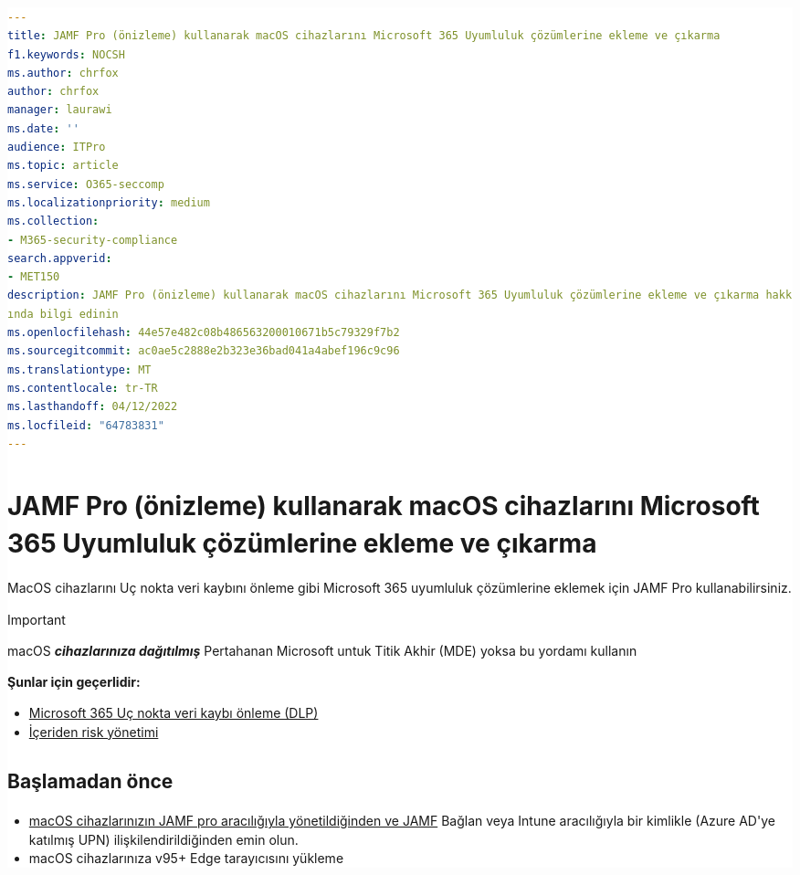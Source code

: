 ```yaml
---
title: JAMF Pro (önizleme) kullanarak macOS cihazlarını Microsoft 365 Uyumluluk çözümlerine ekleme ve çıkarma
f1.keywords: NOCSH
ms.author: chrfox
author: chrfox
manager: laurawi
ms.date: ''
audience: ITPro
ms.topic: article
ms.service: O365-seccomp
ms.localizationpriority: medium
ms.collection:
- M365-security-compliance
search.appverid:
- MET150
description: JAMF Pro (önizleme) kullanarak macOS cihazlarını Microsoft 365 Uyumluluk çözümlerine ekleme ve çıkarma hakkında bilgi edinin
ms.openlocfilehash: 44e57e482c08b486563200010671b5c79329f7b2
ms.sourcegitcommit: ac0ae5c2888e2b323e36bad041a4abef196c9c96
ms.translationtype: MT
ms.contentlocale: tr-TR
ms.lasthandoff: 04/12/2022
ms.locfileid: "64783831"
---
```

# <a name="onboard-and-offboard-macos-devices-into-microsoft-365-compliance-solutions-using-jamf-pro-preview"></a>JAMF Pro (önizleme) kullanarak macOS cihazlarını Microsoft 365 Uyumluluk çözümlerine ekleme ve çıkarma

MacOS cihazlarını Uç nokta veri kaybını önleme gibi Microsoft 365 uyumluluk çözümlerine eklemek için JAMF Pro kullanabilirsiniz.

> [!IMPORTANT]
> macOS ***cihazlarınıza dağıtılmış*** Pertahanan Microsoft untuk Titik Akhir (MDE) yoksa bu yordamı kullanın

**Şunlar için geçerlidir:**

- [Microsoft 365 Uç nokta veri kaybı önleme (DLP)](./endpoint-dlp-learn-about.md)
- [İçeriden risk yönetimi](insider-risk-management.md#learn-about-insider-risk-management-in-microsoft-365)

## <a name="before-you-begin"></a>Başlamadan önce

- [macOS cihazlarınızın JAMF pro aracılığıyla yönetildiğinden ve JAMF](https://www.jamf.com/resources/product-documentation/jamf-pro-installation-guide-for-mac/) Bağlan veya Intune aracılığıyla bir kimlikle (Azure AD'ye katılmış UPN) ilişkilendirildiğinden emin olun.
- macOS cihazlarınıza v95+ Edge tarayıcısını yükleme
